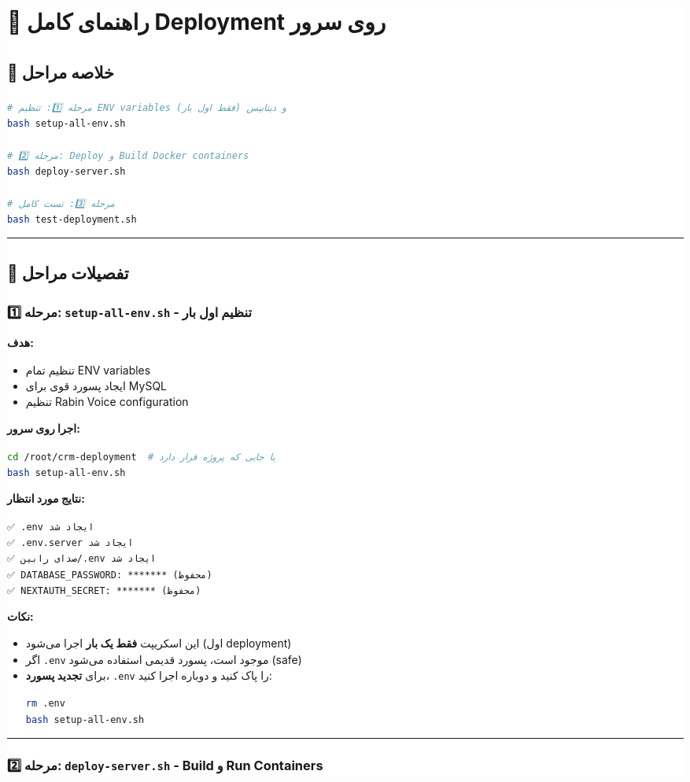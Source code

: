 # 🚀 راهنمای کامل Deployment روی سرور

## 📍 خلاصه مراحل

```bash
# مرحله 1️⃣: تنظیم ENV variables و دیتابیس (فقط اول بار)
bash setup-all-env.sh

# مرحله 2️⃣: Deploy و Build Docker containers
bash deploy-server.sh

# مرحله 3️⃣: تست کامل
bash test-deployment.sh
```

---

## 🔧 تفصیلات مراحل

### مرحله 1️⃣: `setup-all-env.sh` - تنظیم اول بار

**هدف:** 
- تنظیم تمام ENV variables
- ایجاد پسورد قوی برای MySQL
- تنظیم Rabin Voice configuration

**اجرا روی سرور:**
```bash
cd /root/crm-deployment  # یا جایی که پروژه قرار دارد
bash setup-all-env.sh
```

**نتایج مورد انتظار:**
```
✅ .env ایجاد شد
✅ .env.server ایجاد شد
✅ صدای رابین/.env ایجاد شد
✅ DATABASE_PASSWORD: ******* (محفوظ)
✅ NEXTAUTH_SECRET: ******* (محفوظ)
```

**نکات:**
- این اسکریپت **فقط یک بار** اجرا می‌شود (اول deployment)
- اگر `.env` موجود است، پسورد قدیمی استفاده می‌شود (safe)
- برای **تجدید پسورد**، `.env` را پاک کنید و دوباره اجرا کنید:
  ```bash
  rm .env
  bash setup-all-env.sh
  ```

---

### مرحله 2️⃣: `deploy-server.sh` - Build و Run Containers
